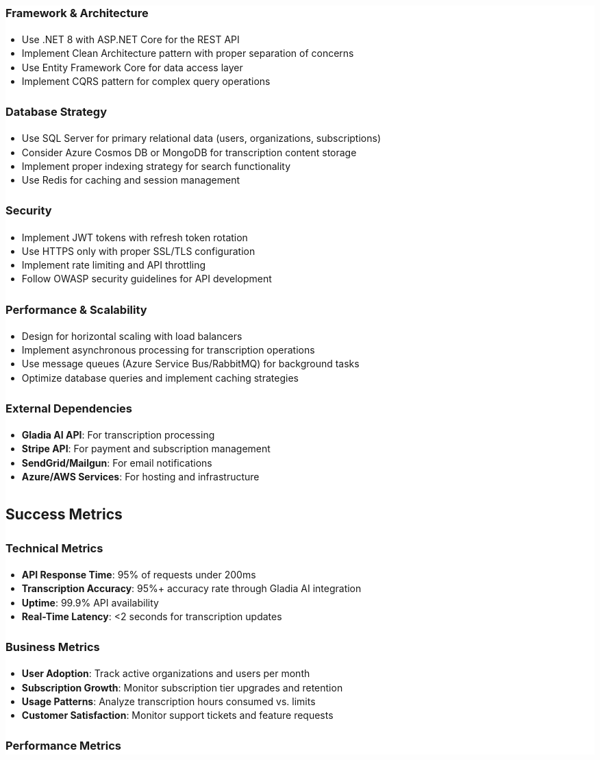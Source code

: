### Framework & Architecture

- Use .NET 8 with ASP.NET Core for the REST API
- Implement Clean Architecture pattern with proper separation of concerns
- Use Entity Framework Core for data access layer
- Implement CQRS pattern for complex query operations

### Database Strategy

- Use SQL Server for primary relational data (users, organizations, subscriptions)
- Consider Azure Cosmos DB or MongoDB for transcription content storage
- Implement proper indexing strategy for search functionality
- Use Redis for caching and session management

### Security

- Implement JWT tokens with refresh token rotation
- Use HTTPS only with proper SSL/TLS configuration
- Implement rate limiting and API throttling
- Follow OWASP security guidelines for API development

### Performance & Scalability

- Design for horizontal scaling with load balancers
- Implement asynchronous processing for transcription operations
- Use message queues (Azure Service Bus/RabbitMQ) for background tasks
- Optimize database queries and implement caching strategies

### External Dependencies

- **Gladia AI API**: For transcription processing
- **Stripe API**: For payment and subscription management
- **SendGrid/Mailgun**: For email notifications
- **Azure/AWS Services**: For hosting and infrastructure

## Success Metrics

### Technical Metrics

- **API Response Time**: 95% of requests under 200ms
- **Transcription Accuracy**: 95%+ accuracy rate through Gladia AI integration
- **Uptime**: 99.9% API availability
- **Real-Time Latency**: <2 seconds for transcription updates

### Business Metrics

- **User Adoption**: Track active organizations and users per month
- **Subscription Growth**: Monitor subscription tier upgrades and retention
- **Usage Patterns**: Analyze transcription hours consumed vs. limits
- **Customer Satisfaction**: Monitor support tickets and feature requests

### Performance Metrics
